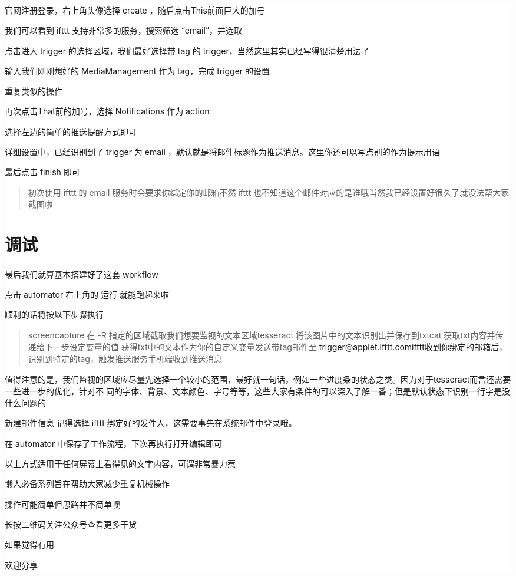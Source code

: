 官网注册登录，右上角头像选择 create ，随后点击This前面巨大的加号

我们可以看到 ifttt 支持非常多的服务，搜索筛选 “email”，并选取  

点击进入 trigger 的选择区域，我们最好选择带 tag 的 trigger，当然这里其实已经写得很清楚用法了  

输入我们刚刚想好的 MediaManagement 作为 tag，完成 trigger 的设置

  

重复类似的操作

再次点击That前的加号，选择 Notifications 作为 action  

选择左边的简单的推送提醒方式即可

  

详细设置中，已经识别到了 trigger 为 email ，默认就是将邮件标题作为推送消息。这里你还可以写点别的作为提示用语

最后点击 finish 即可  

> 初次使用 ifttt 的 email 服务时会要求你绑定你的邮箱不然 ifttt 也不知道这个邮件对应的是谁哦当然我已经设置好很久了就没法帮大家截图啦



# 调试

最后我们就算基本搭建好了这套 workflow  

点击 automator 右上角的 运行 就能跑起来啦

顺利的话将按以下步骤执行  

> screencapture 在 -R 指定的区域截取我们想要监视的文本区域tesseract 将该图片中的文本识别出并保存到txtcat 获取txt内容并传递给下一步设定变量的值 获得txt中的文本作为你的自定义变量发送带tag邮件至 trigger@applet.ifttt.comifttt收到你绑定的邮箱后，识别到特定的tag，触发推送服务手机端收到推送消息

值得注意的是，我们监视的区域应尽量先选择一个较小的范围，最好就一句话，例如一些进度条的状态之类。因为对于tesseract而言还需要一些进一步的优化，针对不
同的字体、背景、文本颜色、字号等等，这些大家有条件的可以深入了解一番；但是默认状态下识别一行字是没什么问题的  

  

新建邮件信息 记得选择 ifttt 绑定好的发件人，这需要事先在系统邮件中登录哦。

  

在 automator 中保存了工作流程，下次再执行打开编辑即可  

  

以上方式适用于任何屏幕上看得见的文字内容，可谓非常暴力惹  

  

  

懒人必备系列旨在帮助大家减少重复机械操作

操作可能简单但思路并不简单噢

长按二维码关注公众号查看更多干货

如果觉得有用

欢迎分享